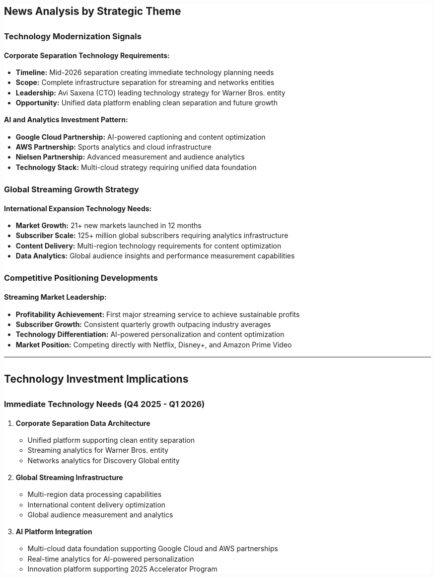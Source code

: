 ## News Analysis by Strategic Theme

### Technology Modernization Signals

**Corporate Separation Technology Requirements:**
- **Timeline:** Mid-2026 separation creating immediate technology planning needs
- **Scope:** Complete infrastructure separation for streaming and networks entities
- **Leadership:** Avi Saxena (CTO) leading technology strategy for Warner Bros. entity
- **Opportunity:** Unified data platform enabling clean separation and future growth

**AI and Analytics Investment Pattern:**
- **Google Cloud Partnership:** AI-powered captioning and content optimization
- **AWS Partnership:** Sports analytics and cloud infrastructure
- **Nielsen Partnership:** Advanced measurement and audience analytics
- **Technology Stack:** Multi-cloud strategy requiring unified data foundation

### Global Streaming Growth Strategy

**International Expansion Technology Needs:**
- **Market Growth:** 21+ new markets launched in 12 months
- **Subscriber Scale:** 125+ million global subscribers requiring analytics infrastructure
- **Content Delivery:** Multi-region technology requirements for content optimization
- **Data Analytics:** Global audience insights and performance measurement capabilities

### Competitive Positioning Developments

**Streaming Market Leadership:**
- **Profitability Achievement:** First major streaming service to achieve sustainable profits
- **Subscriber Growth:** Consistent quarterly growth outpacing industry averages
- **Technology Differentiation:** AI-powered personalization and content optimization
- **Market Position:** Competing directly with Netflix, Disney+, and Amazon Prime Video

---

## Technology Investment Implications

### Immediate Technology Needs (Q4 2025 - Q1 2026)

1. **Corporate Separation Data Architecture**
   - Unified platform supporting clean entity separation
   - Streaming analytics for Warner Bros. entity
   - Networks analytics for Discovery Global entity

2. **Global Streaming Infrastructure**
   - Multi-region data processing capabilities
   - International content delivery optimization
   - Global audience measurement and analytics

3. **AI Platform Integration**
   - Multi-cloud data foundation supporting Google Cloud and AWS partnerships
   - Real-time analytics for AI-powered personalization
   - Innovation platform supporting 2025 Accelerator Program
